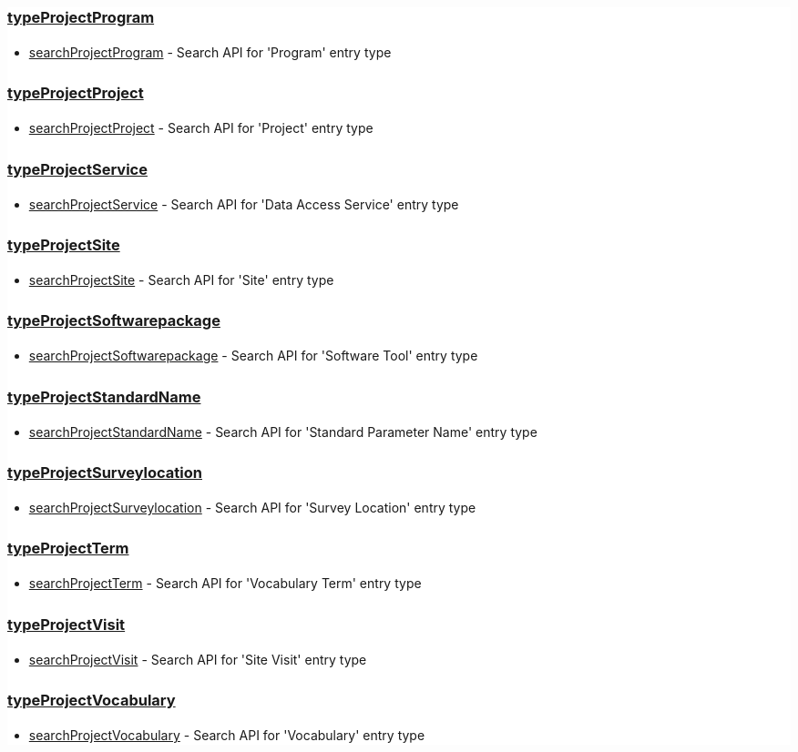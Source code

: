 ### [typeProjectProgram](docs/typeprojectprogram/README.md)

* [searchProjectProgram](docs/typeprojectprogram/README.md#searchprojectprogram) - Search API for 'Program' entry type

### [typeProjectProject](docs/typeprojectproject/README.md)

* [searchProjectProject](docs/typeprojectproject/README.md#searchprojectproject) - Search API for 'Project' entry type

### [typeProjectService](docs/typeprojectservice/README.md)

* [searchProjectService](docs/typeprojectservice/README.md#searchprojectservice) - Search API for 'Data Access Service' entry type

### [typeProjectSite](docs/typeprojectsite/README.md)

* [searchProjectSite](docs/typeprojectsite/README.md#searchprojectsite) - Search API for 'Site' entry type

### [typeProjectSoftwarepackage](docs/typeprojectsoftwarepackage/README.md)

* [searchProjectSoftwarepackage](docs/typeprojectsoftwarepackage/README.md#searchprojectsoftwarepackage) - Search API for 'Software Tool' entry type

### [typeProjectStandardName](docs/typeprojectstandardname/README.md)

* [searchProjectStandardName](docs/typeprojectstandardname/README.md#searchprojectstandardname) - Search API for 'Standard Parameter Name' entry type

### [typeProjectSurveylocation](docs/typeprojectsurveylocation/README.md)

* [searchProjectSurveylocation](docs/typeprojectsurveylocation/README.md#searchprojectsurveylocation) - Search API for 'Survey Location' entry type

### [typeProjectTerm](docs/typeprojectterm/README.md)

* [searchProjectTerm](docs/typeprojectterm/README.md#searchprojectterm) - Search API for 'Vocabulary Term' entry type

### [typeProjectVisit](docs/typeprojectvisit/README.md)

* [searchProjectVisit](docs/typeprojectvisit/README.md#searchprojectvisit) - Search API for 'Site Visit' entry type

### [typeProjectVocabulary](docs/typeprojectvocabulary/README.md)

* [searchProjectVocabulary](docs/typeprojectvocabulary/README.md#searchprojectvocabulary) - Search API for 'Vocabulary' entry type
